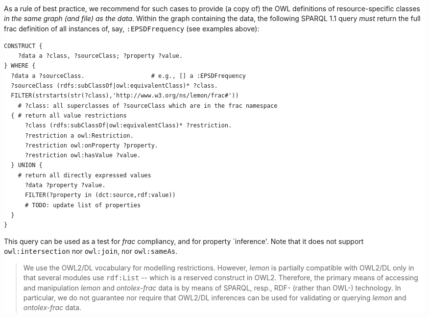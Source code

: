 As a rule of best practice, we recommend for such cases to provide (a copy of) the OWL definitions of resource-specific classes _in the same graph (and file) as the data_. Within the graph containing the data, the following SPARQL 1.1 query _must_ return the full frac definition of all instances of, say, <tt>:EPSDFrequency</tt> (see examples above):

<div class="beispiel">

<div>

    CONSTRUCT {
    	?data a ?class, ?sourceClass; ?property ?value.
    } WHERE {
      ?data a ?sourceClass.	                  # e.g., [] a :EPSDFrequency
      ?sourceClass (rdfs:subClassOf|owl:equivalentClass)* ?class.
      FILTER(strstarts(str(?class),'http://www.w3.org/ns/lemon/frac#'))
        # ?class: all superclasses of ?sourceClass which are in the frac namespace
      { # return all value restrictions
    	  ?class (rdfs:subClassOf|owl:equivalentClass)* ?restriction.
    	  ?restriction a owl:Restriction.
    	  ?restriction owl:onProperty ?property.
    	  ?restriction owl:hasValue ?value.
      } UNION {
        # return all directly expressed values
    	  ?data ?property ?value.
    	  FILTER(?property in (dct:source,rdf:value))
    	  # TODO: update list of properties
      }
    }

</div>

</div>

This query can be used as a test for _frac_ compliancy, and for property `inference'. Note that it does not support <tt>owl:intersection</tt> nor <tt>owl:join</tt>, nor <tt>owl:sameAs</tt>.

<div class="note">

> We use the OWL2/DL vocabulary for modelling restrictions. However, _lemon_ is partially compatible with OWL2/DL only in that several modules use <tt>rdf:List</tt> -- which is a reserved construct in OWL2\. Therefore, the primary means of accessing and manipulation _lemon_ and _ontolex-frac_ data is by means of SPARQL, resp., RDF- (rather than OWL-) technology. In particular, we do not guarantee nor require that OWL2/DL inferences can be used for validating or querying _lemon_ and _ontolex-frac_ data.

</div>

</section>

<section>
